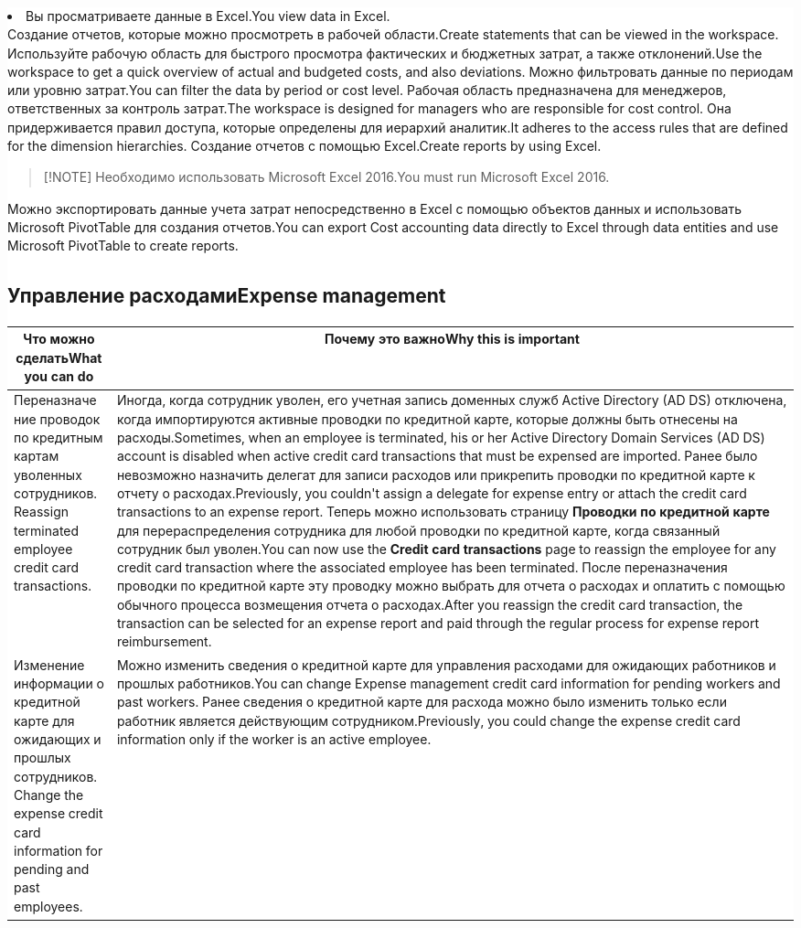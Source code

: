 <li><span data-ttu-id="e8286-159">Вы просматриваете данные в Excel.</span><span class="sxs-lookup"><span data-stu-id="e8286-159">You view data in Excel.</span></span></li>
</ul></td>
</tr>
<tr>
<td><span data-ttu-id="e8286-160">Создание отчетов, которые можно просмотреть в рабочей области.</span><span class="sxs-lookup"><span data-stu-id="e8286-160">Create statements that can be viewed in the workspace.</span></span></td>
<td><span data-ttu-id="e8286-161">Используйте рабочую область для быстрого просмотра фактических и бюджетных затрат, а также отклонений.</span><span class="sxs-lookup"><span data-stu-id="e8286-161">Use the workspace to get a quick overview of actual and budgeted costs, and also deviations.</span></span> <span data-ttu-id="e8286-162">Можно фильтровать данные по периодам или уровню затрат.</span><span class="sxs-lookup"><span data-stu-id="e8286-162">You can filter the data by period or cost level.</span></span> <span data-ttu-id="e8286-163">Рабочая область предназначена для менеджеров, ответственных за контроль затрат.</span><span class="sxs-lookup"><span data-stu-id="e8286-163">The workspace is designed for managers who are responsible for cost control.</span></span> <span data-ttu-id="e8286-164">Она придерживается правил доступа, которые определены для иерархий аналитик.</span><span class="sxs-lookup"><span data-stu-id="e8286-164">It adheres to the access rules that are defined for the dimension hierarchies.</span></span></td>
</tr>
<tr>
<td><span data-ttu-id="e8286-165">Создание отчетов с помощью Excel.</span><span class="sxs-lookup"><span data-stu-id="e8286-165">Create reports by using Excel.</span></span>
<blockquote>[!NOTE] <span data-ttu-id="e8286-166">Необходимо использовать Microsoft Excel 2016.</span><span class="sxs-lookup"><span data-stu-id="e8286-166">You must run Microsoft Excel 2016.</span></span></blockquote>
</td>
<td><span data-ttu-id="e8286-167">Можно экспортировать данные учета затрат непосредственно в Excel с помощью объектов данных и использовать Microsoft PivotTable для создания отчетов.</span><span class="sxs-lookup"><span data-stu-id="e8286-167">You can export Cost accounting data directly to Excel through data entities and use Microsoft PivotTable to create reports.</span></span></td>
</tr>
</tbody>
</table>

## <a name="expense-management"></a><span data-ttu-id="e8286-168">Управление расходами</span><span class="sxs-lookup"><span data-stu-id="e8286-168">Expense management</span></span>

| <span data-ttu-id="e8286-169">Что можно сделать</span><span class="sxs-lookup"><span data-stu-id="e8286-169">What you can do</span></span> | <span data-ttu-id="e8286-170">Почему это важно</span><span class="sxs-lookup"><span data-stu-id="e8286-170">Why this is important</span></span> |
|-----------------|-----------------------|
| <span data-ttu-id="e8286-171">Переназначение проводок по кредитным картам уволенных сотрудников.</span><span class="sxs-lookup"><span data-stu-id="e8286-171">Reassign terminated employee credit card transactions.</span></span> | <span data-ttu-id="e8286-172">Иногда, когда сотрудник уволен, его учетная запись доменных служб Active Directory (AD DS) отключена, когда импортируются активные проводки по кредитной карте, которые должны быть отнесены на расходы.</span><span class="sxs-lookup"><span data-stu-id="e8286-172">Sometimes, when an employee is terminated, his or her Active Directory Domain Services (AD DS) account is disabled when active credit card transactions that must be expensed are imported.</span></span> <span data-ttu-id="e8286-173">Ранее было невозможно назначить делегат для записи расходов или прикрепить проводки по кредитной карте к отчету о расходах.</span><span class="sxs-lookup"><span data-stu-id="e8286-173">Previously, you couldn't assign a delegate for expense entry or attach the credit card transactions to an expense report.</span></span> <span data-ttu-id="e8286-174">Теперь можно использовать страницу **Проводки по кредитной карте** для перераспределения сотрудника для любой проводки по кредитной карте, когда связанный сотрудник был уволен.</span><span class="sxs-lookup"><span data-stu-id="e8286-174">You can now use the **Credit card transactions** page to reassign the employee for any credit card transaction where the associated employee has been terminated.</span></span> <span data-ttu-id="e8286-175">После переназначения проводки по кредитной карте эту проводку можно выбрать для отчета о расходах и оплатить с помощью обычного процесса возмещения отчета о расходах.</span><span class="sxs-lookup"><span data-stu-id="e8286-175">After you reassign the credit card transaction, the transaction can be selected for an expense report and paid through the regular process for expense report reimbursement.</span></span> |
| <span data-ttu-id="e8286-176">Изменение информации о кредитной карте для ожидающих и прошлых сотрудников.</span><span class="sxs-lookup"><span data-stu-id="e8286-176">Change the expense credit card information for pending and past employees.</span></span> | <span data-ttu-id="e8286-177">Можно изменить сведения о кредитной карте для управления расходами для ожидающих работников и прошлых работников.</span><span class="sxs-lookup"><span data-stu-id="e8286-177">You can change Expense management credit card information for pending workers and past workers.</span></span> <span data-ttu-id="e8286-178">Ранее сведения о кредитной карте для расхода можно было изменить только если работник является действующим сотрудником.</span><span class="sxs-lookup"><span data-stu-id="e8286-178">Previously, you could change the expense credit card information only if the worker is an active employee.</span></span> |